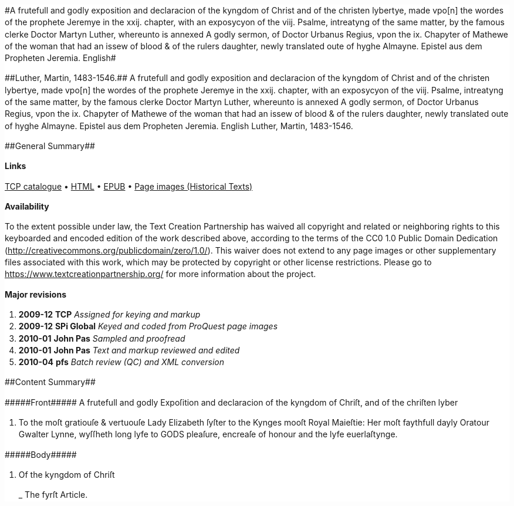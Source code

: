 #A frutefull and godly exposition and declaracion of the kyngdom of Christ and of the christen lybertye, made vpo[n] the wordes of the prophete Jeremye in the xxij. chapter, with an exposycyon of the viij. Psalme, intreatyng of the same matter, by the famous clerke Doctor Martyn Luther, whereunto is annexed A godly sermon, of Doctor Urbanus Regius, vpon the ix. Chapyter of Mathewe of the woman that had an issew of blood & of the rulers daughter, newly translated oute of hyghe Almayne. Epistel aus dem Propheten Jeremia. English#

##Luther, Martin, 1483-1546.##
A frutefull and godly exposition and declaracion of the kyngdom of Christ and of the christen lybertye, made vpo[n] the wordes of the prophete Jeremye in the xxij. chapter, with an exposycyon of the viij. Psalme, intreatyng of the same matter, by the famous clerke Doctor Martyn Luther, whereunto is annexed A godly sermon, of Doctor Urbanus Regius, vpon the ix. Chapyter of Mathewe of the woman that had an issew of blood & of the rulers daughter, newly translated oute of hyghe Almayne.
Epistel aus dem Propheten Jeremia. English
Luther, Martin, 1483-1546.

##General Summary##

**Links**

[TCP catalogue](http://www.ota.ox.ac.uk/tcp/)  • 
[HTML](http://tei.it.ox.ac.uk/tcp/Texts-HTML/free/A06/A06508.html)  • 
[EPUB](http://tei.it.ox.ac.uk/tcp/Texts-EPUB/free/A06/A06508.epub) • 
[Page images (Historical Texts)](https://historicaltexts.jisc.ac.uk/eebo-99839720e)

**Availability**

To the extent possible under law, the Text Creation Partnership has waived all copyright and related or neighboring rights to this keyboarded and encoded edition of the work described above, according to the terms of the CC0 1.0 Public Domain Dedication (http://creativecommons.org/publicdomain/zero/1.0/). This waiver does not extend to any page images or other supplementary files associated with this work, which may be protected by copyright or other license restrictions. Please go to https://www.textcreationpartnership.org/ for more information about the project.

**Major revisions**

1. __2009-12__ __TCP__ *Assigned for keying and markup*
1. __2009-12__ __SPi Global__ *Keyed and coded from ProQuest page images*
1. __2010-01__ __John Pas__ *Sampled and proofread*
1. __2010-01__ __John Pas__ *Text and markup reviewed and edited*
1. __2010-04__ __pfs__ *Batch review (QC) and XML conversion*

##Content Summary##

#####Front#####
A frutefull and godly Expoſition and declaracion of the kyngdom of Chriſt, and of the chriſten lyber
1. To the moſt gratiouſe & vertuouſe Lady Elizabeth ſyſter to the Kynges mooſt Royal Maieſtie: Her moſt faythfull dayly Oratour Gwalter Lynne, wyſſheth long lyfe to GODS pleaſure, encreaſe of honour and the lyfe euerlaſtynge.

#####Body#####

1. Of the kyngdom of Chriſt

    _ The fyrſt Article.
